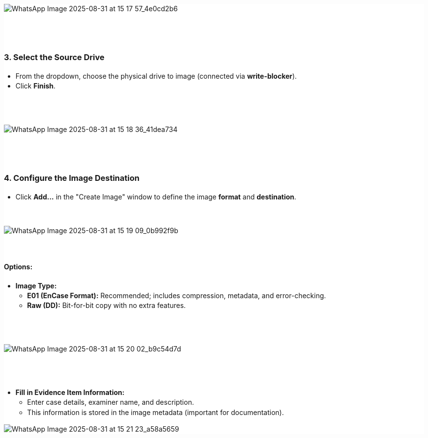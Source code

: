 ![WhatsApp Image 2025-08-31 at 15 17 57_4e0cd2b6](https://github.com/user-attachments/assets/bcedcec1-7b01-4a3f-aad2-0a0f689d500c)

</p>
<br>
<br>

### 3. Select the Source Drive
- From the dropdown, choose the physical drive to image (connected via **write-blocker**).  
- Click **Finish**.
 <br>
<br>
<p align="center">
  
![WhatsApp Image 2025-08-31 at 15 18 36_41dea734](https://github.com/user-attachments/assets/36047364-3f01-49ec-83e2-0952614cc097)


</p>
<br>
<br>

### 4. Configure the Image Destination
- Click **Add...** in the "Create Image" window to define the image **format** and **destination**.
  <br>
<br>
<p align="center">
  
![WhatsApp Image 2025-08-31 at 15 19 09_0b992f9b](https://github.com/user-attachments/assets/ee44ef46-1d26-4286-a37f-c02aa4463473)

<br>

#### Options:

- **Image Type:**  
  - **E01 (EnCase Format):** Recommended; includes compression, metadata, and error-checking.  
  - **Raw (DD):** Bit-for-bit copy with no extra features.
<br>
<br>
<p align="center">
  
![WhatsApp Image 2025-08-31 at 15 20 02_b9c54d7d](https://github.com/user-attachments/assets/4b7b3652-136b-4544-b96d-75fc4e304576)


</p>
<br>
<br>

- **Fill in Evidence Item Information:**  
  - Enter case details, examiner name, and description.  
  - This information is stored in the image metadata (important for documentation).
 <p align="center">
   
![WhatsApp Image 2025-08-31 at 15 21 23_a58a5659](https://github.com/user-attachments/assets/92fb83e2-4667-422c-9b55-737f371607af)

